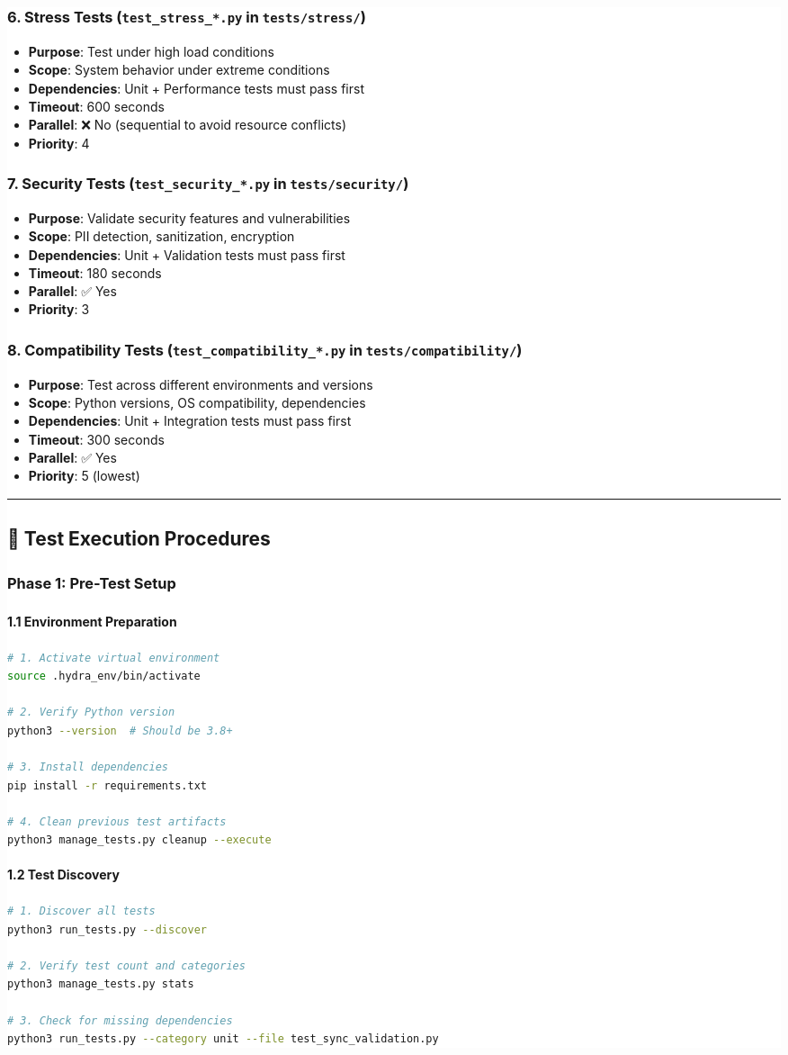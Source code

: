 ### **6. Stress Tests** (`test_stress_*.py` in `tests/stress/`)
- **Purpose**: Test under high load conditions
- **Scope**: System behavior under extreme conditions
- **Dependencies**: Unit + Performance tests must pass first
- **Timeout**: 600 seconds
- **Parallel**: ❌ No (sequential to avoid resource conflicts)
- **Priority**: 4

### **7. Security Tests** (`test_security_*.py` in `tests/security/`)
- **Purpose**: Validate security features and vulnerabilities
- **Scope**: PII detection, sanitization, encryption
- **Dependencies**: Unit + Validation tests must pass first
- **Timeout**: 180 seconds
- **Parallel**: ✅ Yes
- **Priority**: 3

### **8. Compatibility Tests** (`test_compatibility_*.py` in `tests/compatibility/`)
- **Purpose**: Test across different environments and versions
- **Scope**: Python versions, OS compatibility, dependencies
- **Dependencies**: Unit + Integration tests must pass first
- **Timeout**: 300 seconds
- **Parallel**: ✅ Yes
- **Priority**: 5 (lowest)

---

## 🚀 Test Execution Procedures

### **Phase 1: Pre-Test Setup**

#### **1.1 Environment Preparation**
```bash
# 1. Activate virtual environment
source .hydra_env/bin/activate

# 2. Verify Python version
python3 --version  # Should be 3.8+

# 3. Install dependencies
pip install -r requirements.txt

# 4. Clean previous test artifacts
python3 manage_tests.py cleanup --execute
```

#### **1.2 Test Discovery**
```bash
# 1. Discover all tests
python3 run_tests.py --discover

# 2. Verify test count and categories
python3 manage_tests.py stats

# 3. Check for missing dependencies
python3 run_tests.py --category unit --file test_sync_validation.py
```
